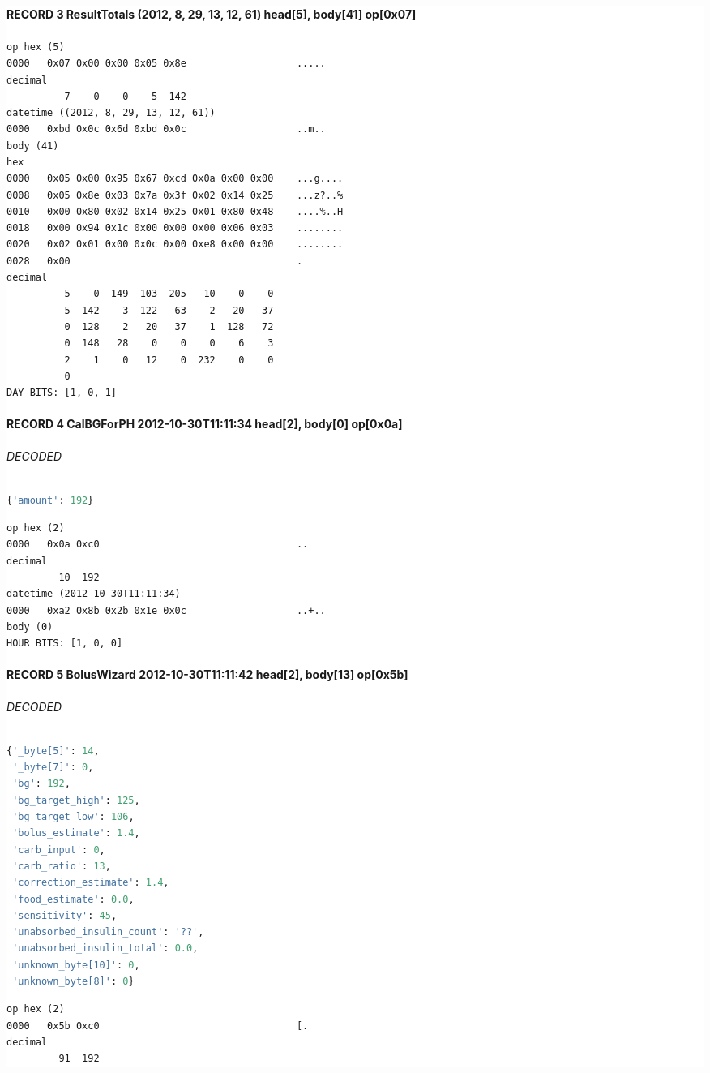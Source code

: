#### RECORD 3 ResultTotals (2012, 8, 29, 13, 12, 61) head[5], body[41] op[0x07]

    op hex (5)
    0000   0x07 0x00 0x00 0x05 0x8e                   .....
    decimal
              7    0    0    5  142
    datetime ((2012, 8, 29, 13, 12, 61))
    0000   0xbd 0x0c 0x6d 0xbd 0x0c                   ..m..
    body (41)
    hex
    0000   0x05 0x00 0x95 0x67 0xcd 0x0a 0x00 0x00    ...g....
    0008   0x05 0x8e 0x03 0x7a 0x3f 0x02 0x14 0x25    ...z?..%
    0010   0x00 0x80 0x02 0x14 0x25 0x01 0x80 0x48    ....%..H
    0018   0x00 0x94 0x1c 0x00 0x00 0x00 0x06 0x03    ........
    0020   0x02 0x01 0x00 0x0c 0x00 0xe8 0x00 0x00    ........
    0028   0x00                                       .
    decimal
              5    0  149  103  205   10    0    0
              5  142    3  122   63    2   20   37
              0  128    2   20   37    1  128   72
              0  148   28    0    0    0    6    3
              2    1    0   12    0  232    0    0
              0
    DAY BITS: [1, 0, 1]
#### RECORD 4 CalBGForPH 2012-10-30T11:11:34 head[2], body[0] op[0x0a]
###### DECODED
```python
{'amount': 192}
```
    op hex (2)
    0000   0x0a 0xc0                                  ..
    decimal
             10  192
    datetime (2012-10-30T11:11:34)
    0000   0xa2 0x8b 0x2b 0x1e 0x0c                   ..+..
    body (0)
    HOUR BITS: [1, 0, 0]
#### RECORD 5 BolusWizard 2012-10-30T11:11:42 head[2], body[13] op[0x5b]
###### DECODED
```python
{'_byte[5]': 14,
 '_byte[7]': 0,
 'bg': 192,
 'bg_target_high': 125,
 'bg_target_low': 106,
 'bolus_estimate': 1.4,
 'carb_input': 0,
 'carb_ratio': 13,
 'correction_estimate': 1.4,
 'food_estimate': 0.0,
 'sensitivity': 45,
 'unabsorbed_insulin_count': '??',
 'unabsorbed_insulin_total': 0.0,
 'unknown_byte[10]': 0,
 'unknown_byte[8]': 0}
```
    op hex (2)
    0000   0x5b 0xc0                                  [.
    decimal
             91  192